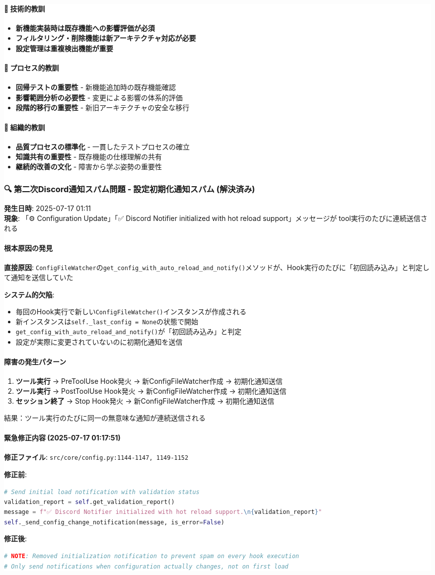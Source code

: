 #### 🎯 技術的教訓
- **新機能実装時は既存機能への影響評価が必須**
- **フィルタリング・削除機能は新アーキテクチャ対応が必要**
- **設定管理は重複検出機能が重要**

#### 🎯 プロセス的教訓
- **回帰テストの重要性** - 新機能追加時の既存機能確認
- **影響範囲分析の必要性** - 変更による影響の体系的評価
- **段階的移行の重要性** - 新旧アーキテクチャの安全な移行

#### 🎯 組織的教訓
- **品質プロセスの標準化** - 一貫したテストプロセスの確立
- **知識共有の重要性** - 既存機能の仕様理解の共有
- **継続的改善の文化** - 障害から学ぶ姿勢の重要性

### 🔍 第二次Discord通知スパム問題 - 設定初期化通知スパム (解決済み)

**発生日時**: 2025-07-17 01:11  
**現象**: 「⚙️ Configuration Update」「✅ Discord Notifier initialized with hot reload support」メッセージが tool実行のたびに連続送信される

#### 根本原因の発見
**直接原因**: `ConfigFileWatcher`の`get_config_with_auto_reload_and_notify()`メソッドが、Hook実行のたびに「初回読み込み」と判定して通知を送信していた

**システム的欠陥**: 
- 毎回のHook実行で新しい`ConfigFileWatcher()`インスタンスが作成される
- 新インスタンスは`self._last_config = None`の状態で開始
- `get_config_with_auto_reload_and_notify()`が「初回読み込み」と判定
- 設定が実際に変更されていないのに初期化通知を送信

#### 障害の発生パターン
1. **ツール実行** → PreToolUse Hook発火 → 新ConfigFileWatcher作成 → 初期化通知送信
2. **ツール実行** → PostToolUse Hook発火 → 新ConfigFileWatcher作成 → 初期化通知送信
3. **セッション終了** → Stop Hook発火 → 新ConfigFileWatcher作成 → 初期化通知送信

結果：ツール実行のたびに同一の無意味な通知が連続送信される

#### 緊急修正内容 (2025-07-17 01:17:51)
**修正ファイル**: `src/core/config.py:1144-1147, 1149-1152`

**修正前**:
```python
# Send initial load notification with validation status
validation_report = self.get_validation_report()
message = f"✅ Discord Notifier initialized with hot reload support.\n{validation_report}"
self._send_config_change_notification(message, is_error=False)
```

**修正後**:
```python
# NOTE: Removed initialization notification to prevent spam on every hook execution
# Only send notifications when configuration actually changes, not on first load
```
